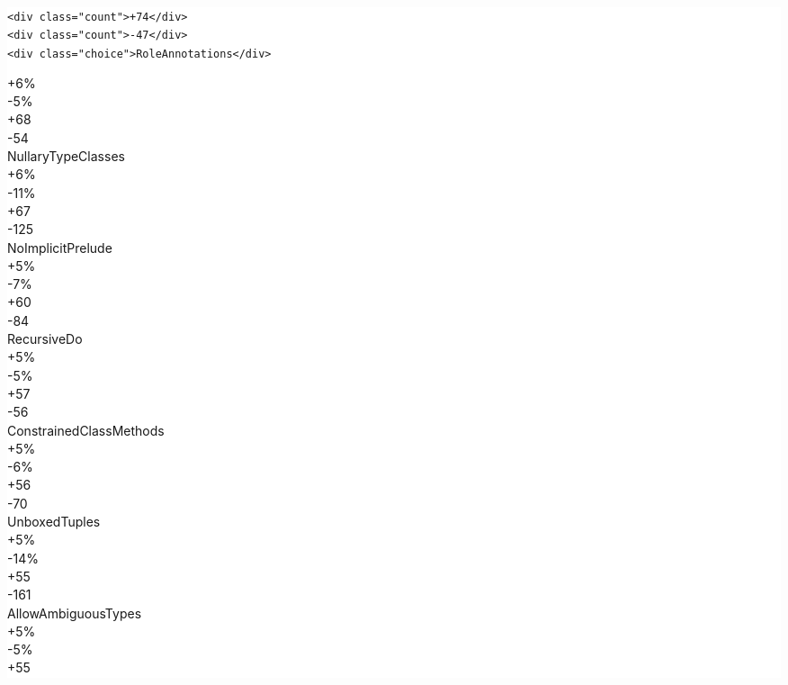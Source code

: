     <div class="count">+74</div>
    <div class="count">-47</div>
    <div class="choice">RoleAnnotations</div>
  </div>
  <div class="row">
    <div style="width: 5.90%;" class="bar blue"></div>
    <div style="left: auto; right: 0; width: 4.69%;" class="bar red"></div>
    <div class="percent">+6%</div>
    <div class="percent">-5%</div>
    <div class="count">+68</div>
    <div class="count">-54</div>
    <div class="choice">NullaryTypeClasses</div>
  </div>
  <div class="row">
    <div style="width: 5.82%;" class="bar blue"></div>
    <div style="left: auto; right: 0; width: 10.85%;" class="bar red"></div>
    <div class="percent">+6%</div>
    <div class="percent">-11%</div>
    <div class="count">+67</div>
    <div class="count">-125</div>
    <div class="choice">NoImplicitPrelude</div>
  </div>
  <div class="row">
    <div style="width: 5.21%;" class="bar blue"></div>
    <div style="left: auto; right: 0; width: 7.29%;" class="bar red"></div>
    <div class="percent">+5%</div>
    <div class="percent">-7%</div>
    <div class="count">+60</div>
    <div class="count">-84</div>
    <div class="choice">RecursiveDo</div>
  </div>
  <div class="row">
    <div style="width: 4.95%;" class="bar blue"></div>
    <div style="left: auto; right: 0; width: 4.86%;" class="bar red"></div>
    <div class="percent">+5%</div>
    <div class="percent">-5%</div>
    <div class="count">+57</div>
    <div class="count">-56</div>
    <div class="choice">ConstrainedClassMethods</div>
  </div>
  <div class="row">
    <div style="width: 4.86%;" class="bar blue"></div>
    <div style="left: auto; right: 0; width: 6.08%;" class="bar red"></div>
    <div class="percent">+5%</div>
    <div class="percent">-6%</div>
    <div class="count">+56</div>
    <div class="count">-70</div>
    <div class="choice">UnboxedTuples</div>
  </div>
  <div class="row">
    <div style="width: 4.77%;" class="bar blue"></div>
    <div style="left: auto; right: 0; width: 13.98%;" class="bar red"></div>
    <div class="percent">+5%</div>
    <div class="percent">-14%</div>
    <div class="count">+55</div>
    <div class="count">-161</div>
    <div class="choice">AllowAmbiguousTypes</div>
  </div>
  <div class="row">
    <div style="width: 4.77%;" class="bar blue"></div>
    <div style="left: auto; right: 0; width: 5.47%;" class="bar red"></div>
    <div class="percent">+5%</div>
    <div class="percent">-5%</div>
    <div class="count">+55</div>